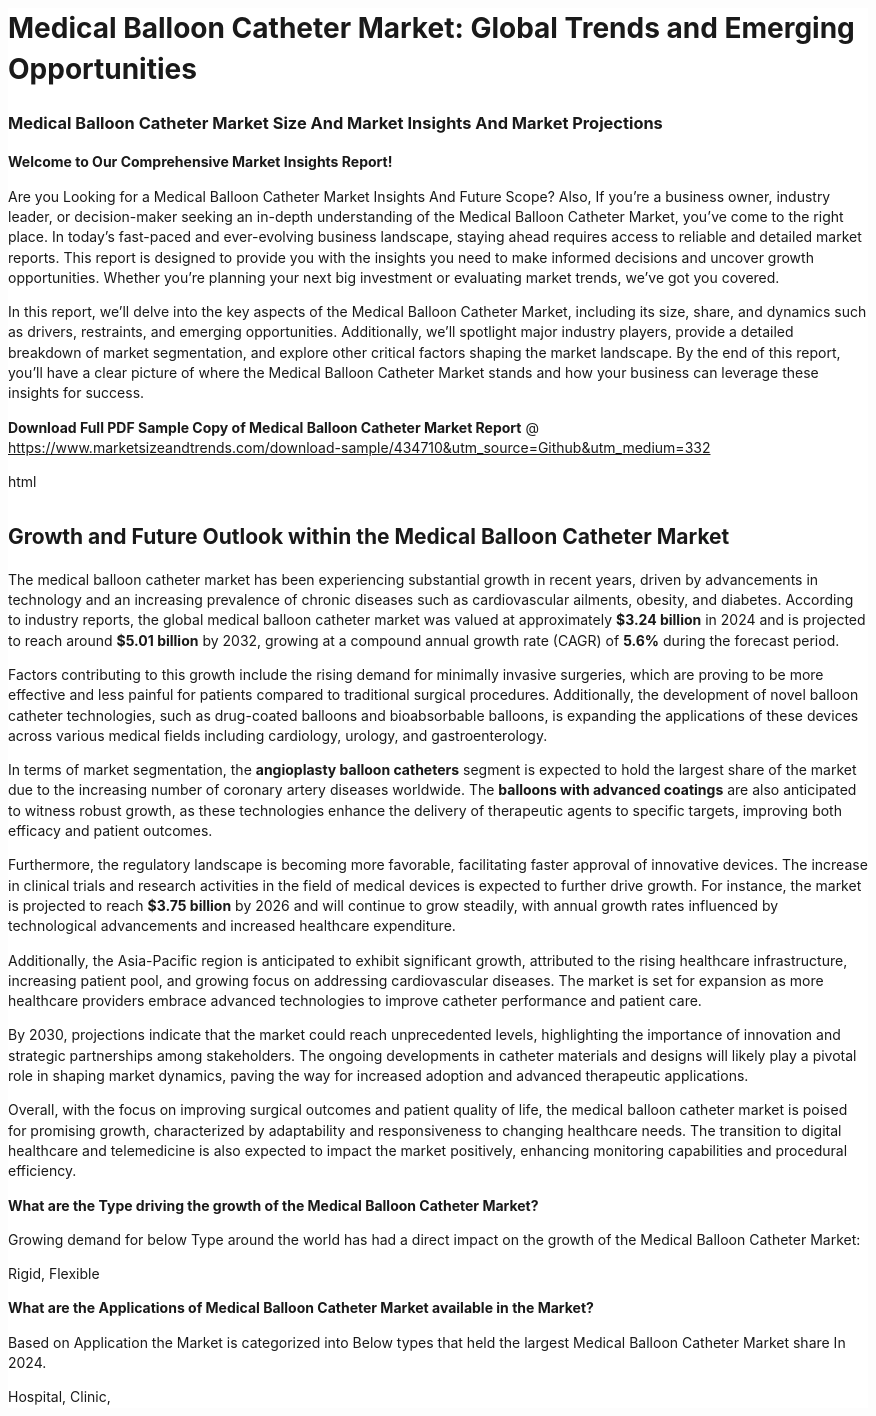 <h1> Medical Balloon Catheter Market: Global Trends and Emerging Opportunities</h1><div class="" data-test-id=""><h3><span class="">Medical Balloon Catheter Market Size And Market Insights And Market Projections</span></h3></div><div class="" data-test-id=""><p><strong>Welcome to Our Comprehensive Market Insights Report!</strong></p><p>Are you Looking for a Medical Balloon Catheter Market Insights And Future Scope? Also, If you&rsquo;re a business owner, industry leader, or decision-maker seeking an in-depth understanding of the Medical Balloon Catheter Market, you&rsquo;ve come to the right place. In today&rsquo;s fast-paced and ever-evolving business landscape, staying ahead requires access to reliable and detailed market reports. This report is designed to provide you with the insights you need to make informed decisions and uncover growth opportunities. Whether you&rsquo;re planning your next big investment or evaluating market trends, we&rsquo;ve got you covered.</p><p>In this report, we&rsquo;ll delve into the key aspects of the Medical Balloon Catheter Market, including its size, share, and dynamics such as drivers, restraints, and emerging opportunities. Additionally, we&rsquo;ll spotlight major industry players, provide a detailed breakdown of market segmentation, and explore other critical factors shaping the market landscape. By the end of this report, you&rsquo;ll have a clear picture of where the Medical Balloon Catheter Market stands and how your business can leverage these insights for success.</p><p><strong>Download Full PDF Sample Copy of Medical Balloon Catheter Market Report</strong> @ <a href="https://www.marketsizeandtrends.com/download-sample/434710&utm_source=Github&utm_medium=332" target="_blank">https://www.marketsizeandtrends.com/download-sample/434710&utm_source=Github&utm_medium=332</a></p></div><div class="" data-test-id=""><p><span class="">html<div> <h2>Growth and Future Outlook within the Medical Balloon Catheter Market</h2> <p>The medical balloon catheter market has been experiencing substantial growth in recent years, driven by advancements in technology and an increasing prevalence of chronic diseases such as cardiovascular ailments, obesity, and diabetes. According to industry reports, the global medical balloon catheter market was valued at approximately <strong>$3.24 billion</strong> in 2024 and is projected to reach around <strong>$5.01 billion</strong> by 2032, growing at a compound annual growth rate (CAGR) of <strong>5.6%</strong> during the forecast period.</p> <p>Factors contributing to this growth include the rising demand for minimally invasive surgeries, which are proving to be more effective and less painful for patients compared to traditional surgical procedures. Additionally, the development of novel balloon catheter technologies, such as drug-coated balloons and bioabsorbable balloons, is expanding the applications of these devices across various medical fields including cardiology, urology, and gastroenterology.</p> <p>In terms of market segmentation, the <strong>angioplasty balloon catheters</strong> segment is expected to hold the largest share of the market due to the increasing number of coronary artery diseases worldwide. The <strong>balloons with advanced coatings</strong> are also anticipated to witness robust growth, as these technologies enhance the delivery of therapeutic agents to specific targets, improving both efficacy and patient outcomes.</p> <p>Furthermore, the regulatory landscape is becoming more favorable, facilitating faster approval of innovative devices. The increase in clinical trials and research activities in the field of medical devices is expected to further drive growth. For instance, the market is projected to reach <strong>$3.75 billion</strong> by 2026 and will continue to grow steadily, with annual growth rates influenced by technological advancements and increased healthcare expenditure.</p> <p>Additionally, the Asia-Pacific region is anticipated to exhibit significant growth, attributed to the rising healthcare infrastructure, increasing patient pool, and growing focus on addressing cardiovascular diseases. The market is set for expansion as more healthcare providers embrace advanced technologies to improve catheter performance and patient care.</p> <p><strong></strong></p> <p>By 2030, projections indicate that the market could reach unprecedented levels, highlighting the importance of innovation and strategic partnerships among stakeholders. The ongoing developments in catheter materials and designs will likely play a pivotal role in shaping market dynamics, paving the way for increased adoption and advanced therapeutic applications.</p> <p>Overall, with the focus on improving surgical outcomes and patient quality of life, the medical balloon catheter market is poised for promising growth, characterized by adaptability and responsiveness to changing healthcare needs. The transition to digital healthcare and telemedicine is also expected to impact the market positively, enhancing monitoring capabilities and procedural efficiency.</p></div></span></p><p><strong><span class="">What are the&nbsp;Type driving the growth of the Medical Balloon Catheter Market?</span></strong></p></div><div class="" data-test-id=""><p><span class="">Growing demand for below Type around the world has had a direct impact on the growth of the Medical Balloon Catheter Market:</span></p></div><div class="" data-test-id=""><p>Rigid, Flexible</p><p><span class=""><strong>What are the&nbsp;Applications&nbsp;of Medical Balloon Catheter Market available in the Market?</strong></span></p></div><div class="" data-test-id=""><p><span class="">Based on Application the Market is categorized into Below types that held the largest Medical Balloon Catheter Market share In 2024.</span></p></div><div class="" data-test-id=""><p><span class="">Hospital, Clinic,